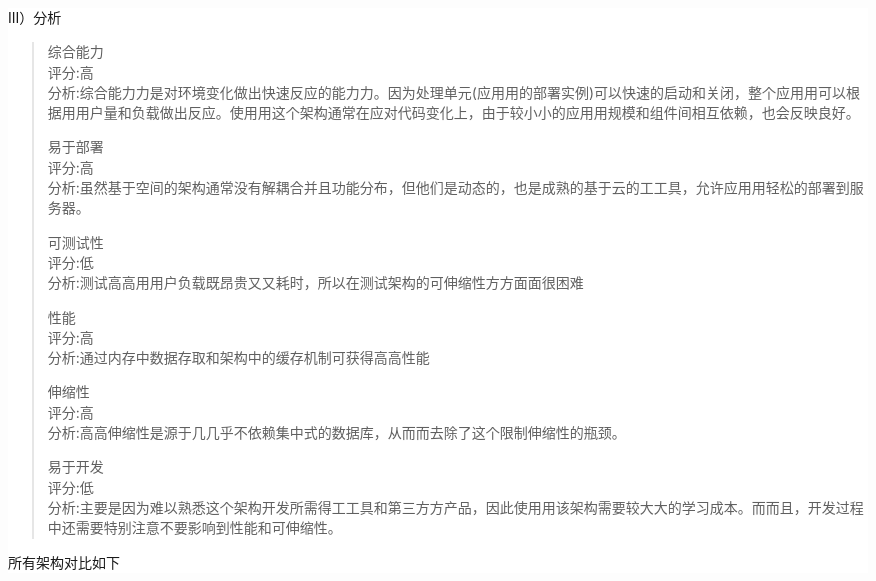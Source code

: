 III）分析

> 综合能⼒  
> 评分:⾼  
> 分析:综合能⼒力是对环境变化做出快速反应的能⼒力。因为处理单元(应⽤用的部署实例)可以快速的启动和关闭，整个应⽤用可以根据⽤用户量和负载做出反应。使⽤用这个架构通常在应对代码变化上，由于较⼩小的应⽤用规模和组件间相互依赖，也会反映良好。
> 
> 易于部署  
> 评分:⾼  
> 分析:虽然基于空间的架构通常没有解耦合并且功能分布，但他们是动态的，也是成熟的基于云的⼯工具，允许应⽤用轻松的部署到服务器。
> 
> 可测试性  
> 评分:低  
> 分析:测试⾼高⽤用户负载既昂贵⼜又耗时，所以在测试架构的可伸缩性⽅方⾯面很困难
>
> 性能  
> 评分:⾼  
> 分析:通过内存中数据存取和架构中的缓存机制可获得⾼高性能
> 
> 伸缩性  
> 评分:⾼  
> 分析:⾼高伸缩性是源于⼏几乎不依赖集中式的数据库，从⽽而去除了这个限制伸缩性的瓶颈。
> 
> 易于开发  
> 评分:低  
> 分析:主要是因为难以熟悉这个架构开发所需得⼯工具和第三⽅方产品，因此使⽤用该架构需要较⼤大的学习成本。⽽而且，开发过程中还需要特别注意不要影响到性能和可伸缩性。

所有架构对比如下

<p style="text-align:center">